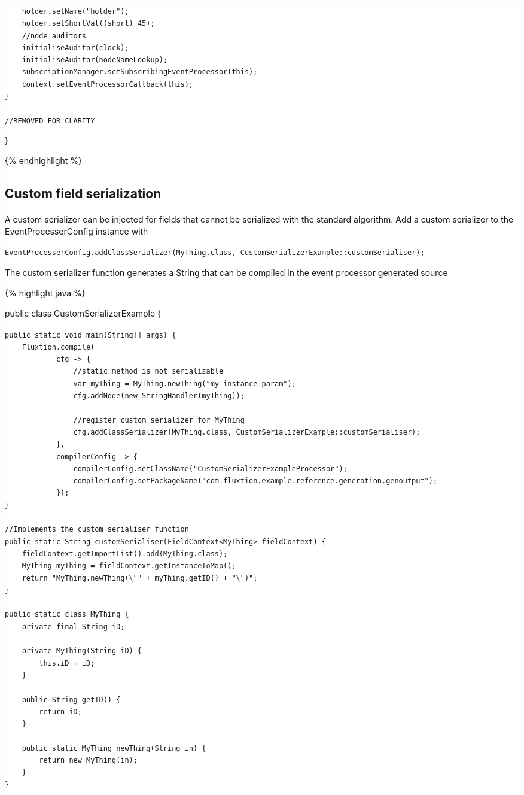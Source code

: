        holder.setName("holder");
        holder.setShortVal((short) 45);
        //node auditors
        initialiseAuditor(clock);
        initialiseAuditor(nodeNameLookup);
        subscriptionManager.setSubscribingEventProcessor(this);
        context.setEventProcessorCallback(this);
    }
    
    //REMOVED FOR CLARITY
}


{% endhighlight %}

## Custom field serialization

A custom serializer can be injected for fields that cannot be serialized with the standard algorithm. Add a custom
serializer to the EventProcesserConfig instance with

`EventProcesserConfig.addClassSerializer(MyThing.class, CustomSerializerExample::customSerialiser);`

The custom serializer function generates a String that can be compiled in the event processor generated source

{% highlight java %}

public class CustomSerializerExample {

    public static void main(String[] args) {
        Fluxtion.compile(
                cfg -> {
                    //static method is not serializable
                    var myThing = MyThing.newThing("my instance param");
                    cfg.addNode(new StringHandler(myThing));

                    //register custom serializer for MyThing
                    cfg.addClassSerializer(MyThing.class, CustomSerializerExample::customSerialiser);
                },
                compilerConfig -> {
                    compilerConfig.setClassName("CustomSerializerExampleProcessor");
                    compilerConfig.setPackageName("com.fluxtion.example.reference.generation.genoutput");
                });
    }

    //Implements the custom serialiser function
    public static String customSerialiser(FieldContext<MyThing> fieldContext) {
        fieldContext.getImportList().add(MyThing.class);
        MyThing myThing = fieldContext.getInstanceToMap();
        return "MyThing.newThing(\"" + myThing.getID() + "\")";
    }

    public static class MyThing {
        private final String iD;

        private MyThing(String iD) {
            this.iD = iD;
        }

        public String getID() {
            return iD;
        }

        public static MyThing newThing(String in) {
            return new MyThing(in);
        }
    }
